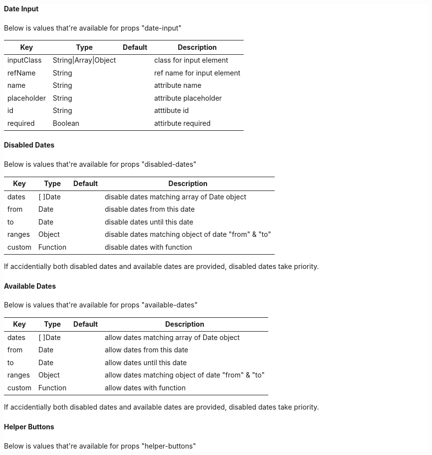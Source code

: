 #### Date Input
Below is values that're available for props "date-input"

| Key         | Type                  | Default             | Description                               |
|-------------|-----------------------|---------------------|-------------------------------------------|
| inputClass  | String\|Array\|Object |                     | class for input element                   |
| refName     | String                |                     | ref name for input element                |
| name        | String                |                     | attribute name                            |
| placeholder | String                |                     | attribute placeholder                     |
| id          | String                |                     | atttibute id                              |
| required    | Boolean               |                     | attirbute required                        |

#### Disabled Dates
Below is values that're available for props "disabled-dates"

| Key         | Type            | Default    | Description                                             |
|-------------|-----------------|------------|---------------------------------------------------------|
| dates       | [ ]Date         |            | disable dates matching array of Date object             | 
| from        | Date            |            | disable dates from this date                            |
| to          | Date            |            | disable dates until this date                           |
| ranges      | Object          |            | disable dates matching object of date "from" & "to"     |
| custom      | Function        |            | disable dates with function                             |

If accidentially both disabled dates and available dates are provided, disabled dates take priority.

#### Available Dates
Below is values that're available for props "available-dates"

| Key         | Type            | Default    | Description                                             |
|-------------|-----------------|------------|---------------------------------------------------------|
| dates       | [ ]Date         |            | allow dates matching array of Date object               | 
| from        | Date            |            | allow dates from this date                              |
| to          | Date            |            | allow dates until this date                             |
| ranges      | Object          |            | allow dates matching object of date "from" & "to"       |
| custom      | Function        |            | allow dates with function                               |

If accidentially both disabled dates and available dates are provided, disabled dates take priority.

#### Helper Buttons
Below is values that're available for props "helper-buttons"
